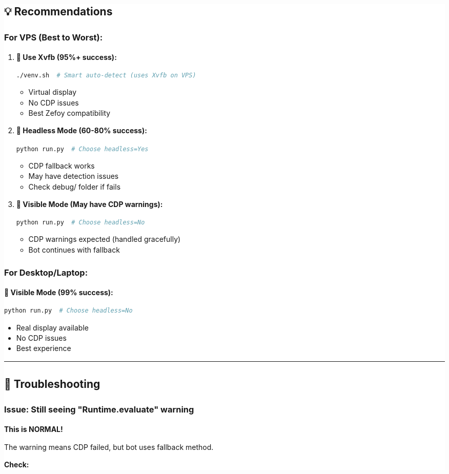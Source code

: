 
## 💡 Recommendations

### For VPS (Best to Worst):

1. **🥇 Use Xvfb (95%+ success):**

   ```bash
   ./venv.sh  # Smart auto-detect (uses Xvfb on VPS)
   ```

   - Virtual display
   - No CDP issues
   - Best Zefoy compatibility

2. **🥈 Headless Mode (60-80% success):**

   ```bash
   python run.py  # Choose headless=Yes
   ```

   - CDP fallback works
   - May have detection issues
   - Check debug/ folder if fails

3. **🥉 Visible Mode (May have CDP warnings):**

   ```bash
   python run.py  # Choose headless=No
   ```

   - CDP warnings expected (handled gracefully)
   - Bot continues with fallback

### For Desktop/Laptop:

**🥇 Visible Mode (99% success):**

```bash
python run.py  # Choose headless=No
```

- Real display available
- No CDP issues
- Best experience

---

## 🐛 Troubleshooting

### Issue: Still seeing "Runtime.evaluate" warning

**This is NORMAL!**

The warning means CDP failed, but bot uses fallback method.

**Check:**
